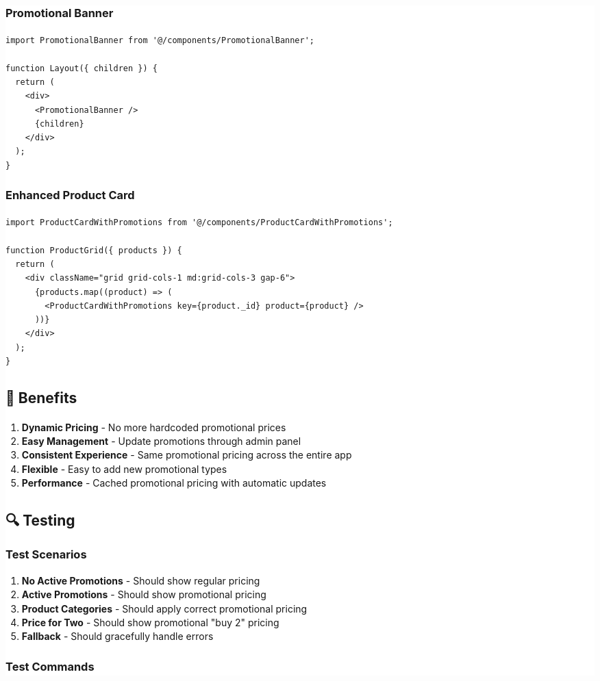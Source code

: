 ### Promotional Banner

```tsx
import PromotionalBanner from '@/components/PromotionalBanner';

function Layout({ children }) {
  return (
    <div>
      <PromotionalBanner />
      {children}
    </div>
  );
}
```

### Enhanced Product Card

```tsx
import ProductCardWithPromotions from '@/components/ProductCardWithPromotions';

function ProductGrid({ products }) {
  return (
    <div className="grid grid-cols-1 md:grid-cols-3 gap-6">
      {products.map((product) => (
        <ProductCardWithPromotions key={product._id} product={product} />
      ))}
    </div>
  );
}
```

## 🚀 Benefits

1. **Dynamic Pricing** - No more hardcoded promotional prices
2. **Easy Management** - Update promotions through admin panel
3. **Consistent Experience** - Same promotional pricing across the entire app
4. **Flexible** - Easy to add new promotional types
5. **Performance** - Cached promotional pricing with automatic updates

## 🔍 Testing

### Test Scenarios

1. **No Active Promotions** - Should show regular pricing
2. **Active Promotions** - Should show promotional pricing
3. **Product Categories** - Should apply correct promotional pricing
4. **Price for Two** - Should show promotional "buy 2" pricing
5. **Fallback** - Should gracefully handle errors

### Test Commands
